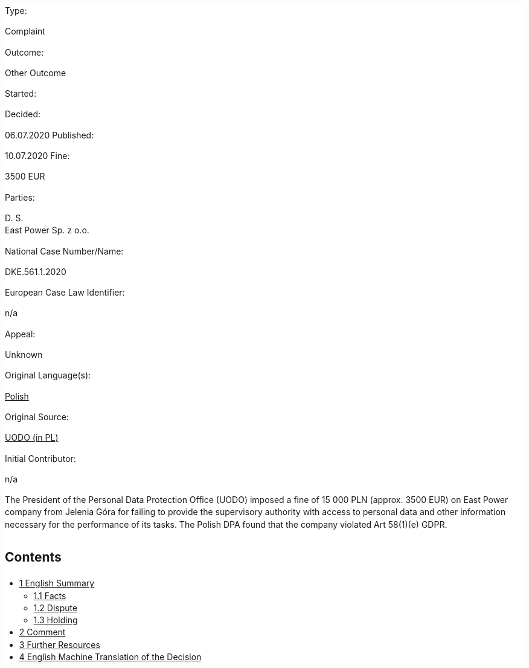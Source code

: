 Type:

Complaint

Outcome:

Other Outcome

Started:

Decided:

06.07.2020 Published:

10.07.2020 Fine:

3500 EUR

Parties:

D. S.  
East Power Sp. z o.o.

National Case Number/Name:

DKE.561.1.2020

European Case Law Identifier:

n/a

Appeal:

Unknown  

Original Language(s):

[Polish](/index.php?title=Category:Polish "Category:Polish")

Original Source:

[UODO (in PL)](https://uodo.gov.pl/decyzje/DKE.561.1.2020)

Initial Contributor:

n/a

The President of the Personal Data Protection Office (UODO) imposed a fine of 15 000 PLN (approx. 3500 EUR) on East Power company from Jelenia Góra for failing to provide the supervisory authority with access to personal data and other information necessary for the performance of its tasks. The Polish DPA found that the company violated Art 58(1)(e) GDPR.

## Contents

*   [1 English Summary](#English_Summary)
    *   [1.1 Facts](#Facts)
    *   [1.2 Dispute](#Dispute)
    *   [1.3 Holding](#Holding)
*   [2 Comment](#Comment)
*   [3 Further Resources](#Further_Resources)
*   [4 English Machine Translation of the Decision](#English_Machine_Translation_of_the_Decision)
